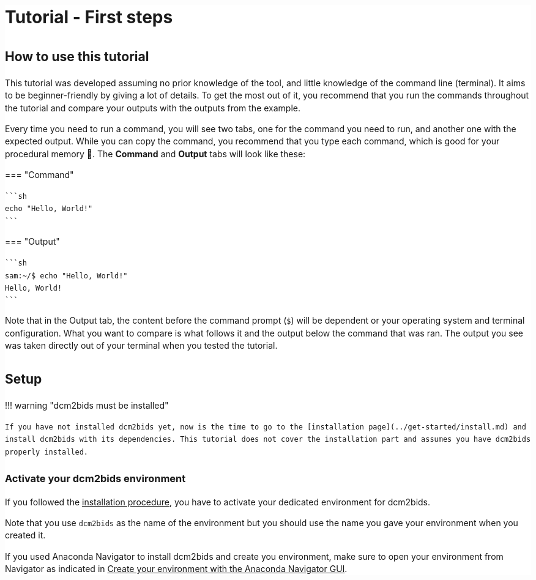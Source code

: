 # Tutorial - First steps

## How to use this tutorial

This tutorial was developed assuming no prior knowledge of the tool, and little
knowledge of the command line (terminal). It aims to be beginner-friendly by
giving a lot of details. To get the most out of it, you recommend that you run
the commands throughout the tutorial and compare your outputs with the outputs
from the example.

Every time you need to run a command, you will see two tabs, one for the command
you need to run, and another one with the expected output. While you can copy
the command, you recommend that you type each command, which is good for your
procedural memory :brain:. The **Command** and **Output** tabs will look like
these:

=== "Command"

    ```sh
    echo "Hello, World!"
    ```

=== "Output"

    ```sh
    sam:~/$ echo "Hello, World!"
    Hello, World!
    ```

Note that in the Output tab, the content before the command prompt (`$`) will be
dependent or your operating system and terminal configuration. What you want to
compare is what follows it and the output below the command that was ran. The
output you see was taken directly out of your terminal when you tested the
tutorial.

## Setup

!!! warning "dcm2bids must be installed"

    If you have not installed dcm2bids yet, now is the time to go to the [installation page](../get-started/install.md) and install dcm2bids with its dependencies. This tutorial does not cover the installation part and assumes you have dcm2bids properly installed.

### Activate your dcm2bids environment

If you followed the [installation procedure](../get-started/install.md), you
have to activate your dedicated environment for dcm2bids.

Note that you use `dcm2bids` as the name of the environment but you should use
the name you gave your environment when you created it.

If you used Anaconda Navigator to install dcm2bids and create you environment,
make sure to open your environment from Navigator as indicated in
[Create your environment with the Anaconda Navigator GUI](../get-started/install.md#install-dcm2bids).
